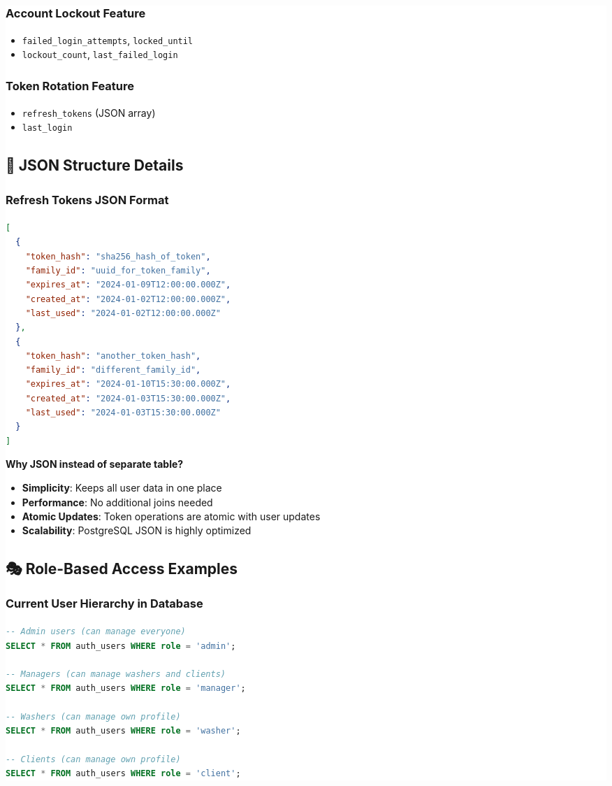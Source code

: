### Account Lockout Feature
- `failed_login_attempts`, `locked_until`
- `lockout_count`, `last_failed_login`

### Token Rotation Feature
- `refresh_tokens` (JSON array)
- `last_login`

## 🔧 JSON Structure Details

### Refresh Tokens JSON Format
```json
[
  {
    "token_hash": "sha256_hash_of_token",
    "family_id": "uuid_for_token_family",
    "expires_at": "2024-01-09T12:00:00.000Z",
    "created_at": "2024-01-02T12:00:00.000Z", 
    "last_used": "2024-01-02T12:00:00.000Z"
  },
  {
    "token_hash": "another_token_hash",
    "family_id": "different_family_id",
    "expires_at": "2024-01-10T15:30:00.000Z",
    "created_at": "2024-01-03T15:30:00.000Z",
    "last_used": "2024-01-03T15:30:00.000Z"
  }
]
```

**Why JSON instead of separate table?**
- **Simplicity**: Keeps all user data in one place
- **Performance**: No additional joins needed
- **Atomic Updates**: Token operations are atomic with user updates
- **Scalability**: PostgreSQL JSON is highly optimized

## 🎭 Role-Based Access Examples

### Current User Hierarchy in Database
```sql
-- Admin users (can manage everyone)
SELECT * FROM auth_users WHERE role = 'admin';

-- Managers (can manage washers and clients)  
SELECT * FROM auth_users WHERE role = 'manager';

-- Washers (can manage own profile)
SELECT * FROM auth_users WHERE role = 'washer';

-- Clients (can manage own profile)
SELECT * FROM auth_users WHERE role = 'client';
```

